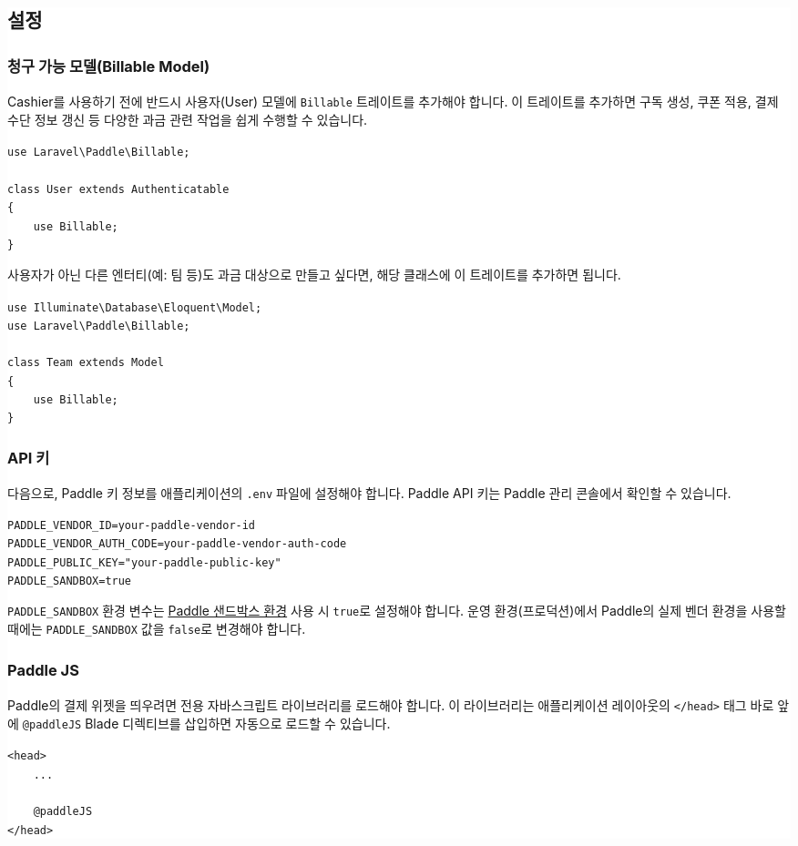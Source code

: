 <a name="configuration"></a>
## 설정

<a name="billable-model"></a>
### 청구 가능 모델(Billable Model)

Cashier를 사용하기 전에 반드시 사용자(User) 모델에 `Billable` 트레이트를 추가해야 합니다. 이 트레이트를 추가하면 구독 생성, 쿠폰 적용, 결제 수단 정보 갱신 등 다양한 과금 관련 작업을 쉽게 수행할 수 있습니다.

```
use Laravel\Paddle\Billable;

class User extends Authenticatable
{
    use Billable;
}
```

사용자가 아닌 다른 엔터티(예: 팀 등)도 과금 대상으로 만들고 싶다면, 해당 클래스에 이 트레이트를 추가하면 됩니다.

```
use Illuminate\Database\Eloquent\Model;
use Laravel\Paddle\Billable;

class Team extends Model
{
    use Billable;
}
```

<a name="api-keys"></a>
### API 키

다음으로, Paddle 키 정보를 애플리케이션의 `.env` 파일에 설정해야 합니다. Paddle API 키는 Paddle 관리 콘솔에서 확인할 수 있습니다.

```
PADDLE_VENDOR_ID=your-paddle-vendor-id
PADDLE_VENDOR_AUTH_CODE=your-paddle-vendor-auth-code
PADDLE_PUBLIC_KEY="your-paddle-public-key"
PADDLE_SANDBOX=true
```

`PADDLE_SANDBOX` 환경 변수는 [Paddle 샌드박스 환경](#paddle-sandbox) 사용 시 `true`로 설정해야 합니다. 운영 환경(프로덕션)에서 Paddle의 실제 벤더 환경을 사용할 때에는 `PADDLE_SANDBOX` 값을 `false`로 변경해야 합니다.

<a name="paddle-js"></a>
### Paddle JS

Paddle의 결제 위젯을 띄우려면 전용 자바스크립트 라이브러리를 로드해야 합니다. 이 라이브러리는 애플리케이션 레이아웃의 `</head>` 태그 바로 앞에 `@paddleJS` Blade 디렉티브를 삽입하면 자동으로 로드할 수 있습니다.

```
<head>
    ...

    @paddleJS
</head>
```

